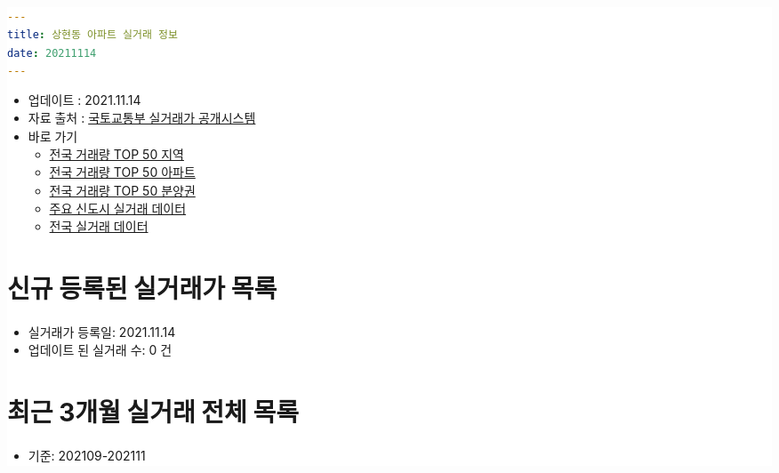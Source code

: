 ```yaml
---
title: 상현동 아파트 실거래 정보
date: 20211114
---
```


* 업데이트 : 2021.11.14
* 자료 출처 : [국토교통부 실거래가 공개시스템](http://rt.molit.go.kr)
* 바로 가기
    * [전국 거래량 TOP 50 지역](https://apt-info.github.io/apt-trade-info/tr)
    * [전국 거래량 TOP 50 아파트](https://apt-info.github.io/apt-trade-info/ta)
    * [전국 거래량 TOP 50 분양권](https://apt-info.github.io/apt-trade-info/tb)
    * [주요 신도시 실거래 데이터](https://apt-info.github.io/apt-trade-info/newtown)
    * [전국 실거래 데이터](https://apt-info.github.io/apt-trade-info/all)



<script async src="https://pagead2.googlesyndication.com/pagead/js/adsbygoogle.js"></script>

<ins class="adsbygoogle"
     style="display:block"
     data-ad-client="ca-pub-1142216861245946"
     data-ad-slot="4805727019"
     data-ad-format="auto"
     data-full-width-responsive="true"></ins>
<script>
     (adsbygoogle = window.adsbygoogle || []).push({});
</script>


# 신규 등록된 실거래가 목록

* 실거래가 등록일: 2021.11.14
* 업데이트 된 실거래 수: 0 건




<script async src="https://pagead2.googlesyndication.com/pagead/js/adsbygoogle.js"></script>

<ins class="adsbygoogle"
     style="display:block"
     data-ad-client="ca-pub-1142216861245946"
     data-ad-slot="4805727019"
     data-ad-format="auto"
     data-full-width-responsive="true"></ins>
<script>
     (adsbygoogle = window.adsbygoogle || []).push({});
</script>


# 최근 3개월 실거래 전체 목록
* 기준: 202109-202111
